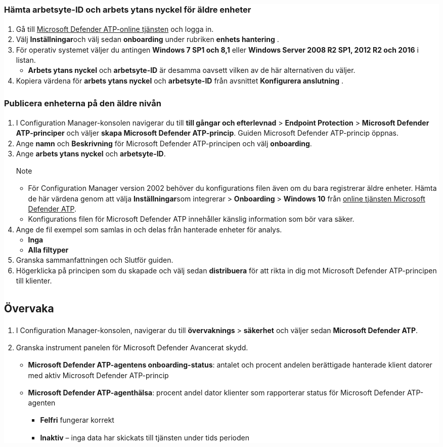 ### <a name="get-the-workspace-id-and-workspace-key-for-down-level-devices"></a>Hämta arbetsyte-ID och arbets ytans nyckel för äldre enheter

1. Gå till [Microsoft Defender ATP-online tjänsten](https://securitycenter.windows.com/) och logga in.
1. Välj **Inställningar**och välj sedan **onboarding** under rubriken **enhets hantering** .
1. För operativ systemet väljer du antingen **Windows 7 SP1 och 8,1** eller **Windows Server 2008 R2 SP1, 2012 R2 och 2016** i listan.
   - **Arbets ytans nyckel** och **arbetsyte-ID** är desamma oavsett vilken av de här alternativen du väljer.
1. Kopiera värdena för **arbets ytans nyckel** och **arbetsyte-ID** från avsnittet **Konfigurera anslutning** .

### <a name="onboard-the-down-level-devices"></a>Publicera enheterna på den äldre nivån

1. I Configuration Manager-konsolen navigerar du till **till gångar och efterlevnad**  >  **Endpoint Protection**  >  **Microsoft Defender ATP-principer** och väljer **skapa Microsoft Defender ATP-princip**. Guiden Microsoft Defender ATP-princip öppnas.  
1. Ange **namn** och **Beskrivning** för Microsoft Defender ATP-principen och välj **onboarding**.
1. Ange **arbets ytans nyckel** och **arbetsyte-ID**.
   > [!Note]
   > - För Configuration Manager version 2002 behöver du konfigurations filen även om du bara registrerar äldre enheter. Hämta de här värdena genom att välja **Inställningar**som integrerar  >  **Onboarding**  >  **Windows 10** från [online tjänsten Microsoft Defender ATP](https://securitycenter.windows.com/).  
   > - Konfigurations filen för Microsoft Defender ATP innehåller känslig information som bör vara säker.
1. Ange de fil exempel som samlas in och delas från hanterade enheter för analys.  
   - **Inga**
   - **Alla filtyper**  
1. Granska sammanfattningen och Slutför guiden.  
1. Högerklicka på principen som du skapade och välj sedan **distribuera** för att rikta in dig mot Microsoft Defender ATP-principen till klienter.


## <a name="monitor"></a>Övervaka

1. I Configuration Manager-konsolen, navigerar du till **övervaknings**  >  **säkerhet** och väljer sedan **Microsoft Defender ATP**.  

1. Granska instrument panelen för Microsoft Defender Avancerat skydd.  

    - **Microsoft Defender ATP-agentens onboarding-status**: antalet och procent andelen berättigade hanterade klient datorer med aktiv Microsoft Defender ATP-princip  

    - **Microsoft Defender ATP-agenthälsa**: procent andel dator klienter som rapporterar status för Microsoft Defender ATP-agenten  

        - **Felfri** fungerar korrekt  

        - **Inaktiv** – inga data har skickats till tjänsten under tids perioden  
